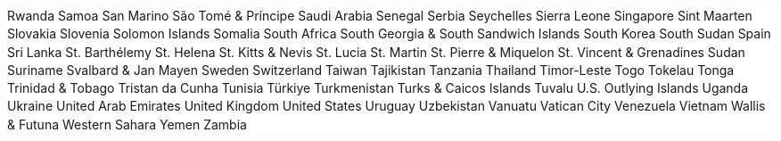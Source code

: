 Rwanda
Samoa
San Marino
São Tomé & Príncipe
Saudi Arabia
Senegal
Serbia
Seychelles
Sierra Leone
Singapore
Sint Maarten
Slovakia
Slovenia
Solomon Islands
Somalia
South Africa
South Georgia & South Sandwich Islands
South Korea
South Sudan
Spain
Sri Lanka
St. Barthélemy
St. Helena
St. Kitts & Nevis
St. Lucia
St. Martin
St. Pierre & Miquelon
St. Vincent & Grenadines
Sudan
Suriname
Svalbard & Jan Mayen
Sweden
Switzerland
Taiwan
Tajikistan
Tanzania
Thailand
Timor-Leste
Togo
Tokelau
Tonga
Trinidad & Tobago
Tristan da Cunha
Tunisia
Türkiye
Turkmenistan
Turks & Caicos Islands
Tuvalu
U.S. Outlying Islands
Uganda
Ukraine
United Arab Emirates
United Kingdom
United States
Uruguay
Uzbekistan
Vanuatu
Vatican City
Venezuela
Vietnam
Wallis & Futuna
Western Sahara
Yemen
Zambia